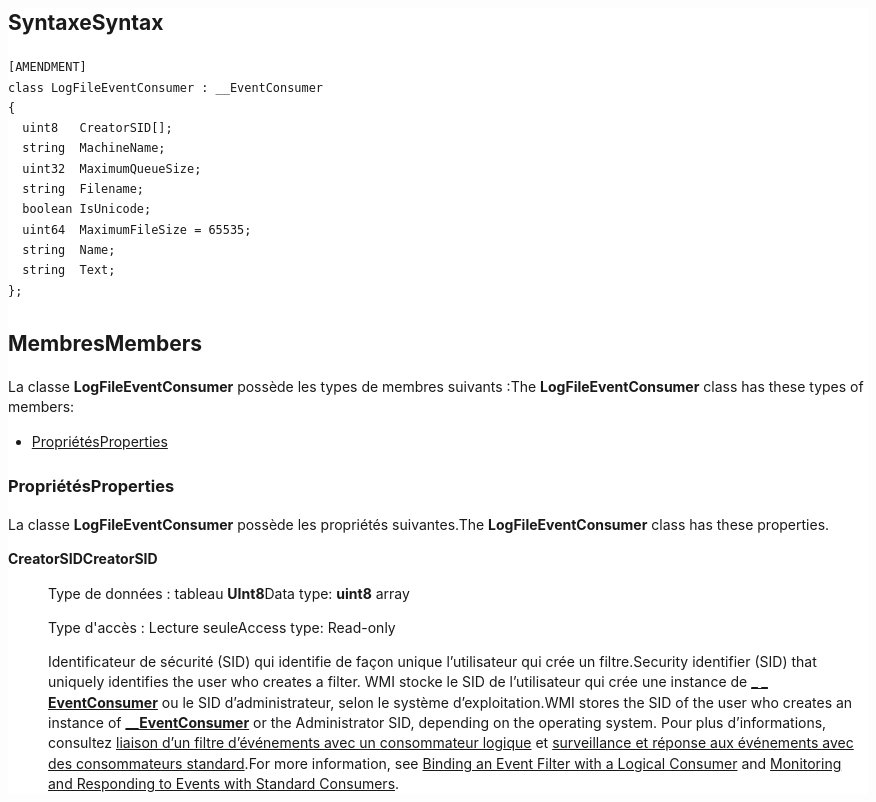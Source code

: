 ## <a name="syntax"></a><span data-ttu-id="91ced-108">Syntaxe</span><span class="sxs-lookup"><span data-stu-id="91ced-108">Syntax</span></span>

``` syntax
[AMENDMENT]
class LogFileEventConsumer : __EventConsumer
{
  uint8   CreatorSID[];
  string  MachineName;
  uint32  MaximumQueueSize;
  string  Filename;
  boolean IsUnicode;
  uint64  MaximumFileSize = 65535;
  string  Name;
  string  Text;
};
```

## <a name="members"></a><span data-ttu-id="91ced-109">Membres</span><span class="sxs-lookup"><span data-stu-id="91ced-109">Members</span></span>

<span data-ttu-id="91ced-110">La classe **LogFileEventConsumer** possède les types de membres suivants :</span><span class="sxs-lookup"><span data-stu-id="91ced-110">The **LogFileEventConsumer** class has these types of members:</span></span>

-   [<span data-ttu-id="91ced-111">Propriétés</span><span class="sxs-lookup"><span data-stu-id="91ced-111">Properties</span></span>](#properties)

### <a name="properties"></a><span data-ttu-id="91ced-112">Propriétés</span><span class="sxs-lookup"><span data-stu-id="91ced-112">Properties</span></span>

<span data-ttu-id="91ced-113">La classe **LogFileEventConsumer** possède les propriétés suivantes.</span><span class="sxs-lookup"><span data-stu-id="91ced-113">The **LogFileEventConsumer** class has these properties.</span></span>

<dl> <dt>

<span data-ttu-id="91ced-114">**CreatorSID**</span><span class="sxs-lookup"><span data-stu-id="91ced-114">**CreatorSID**</span></span>
</dt> <dd> <dl> <dt>

<span data-ttu-id="91ced-115">Type de données : tableau **UInt8**</span><span class="sxs-lookup"><span data-stu-id="91ced-115">Data type: **uint8** array</span></span>
</dt> <dt>

<span data-ttu-id="91ced-116">Type d'accès : Lecture seule</span><span class="sxs-lookup"><span data-stu-id="91ced-116">Access type: Read-only</span></span>
</dt> </dl>

<span data-ttu-id="91ced-117">Identificateur de sécurité (SID) qui identifie de façon unique l’utilisateur qui crée un filtre.</span><span class="sxs-lookup"><span data-stu-id="91ced-117">Security identifier (SID) that uniquely identifies the user who creates a filter.</span></span> <span data-ttu-id="91ced-118">WMI stocke le SID de l’utilisateur qui crée une instance de [**\_ \_ EventConsumer**](--eventconsumer.md) ou le SID d’administrateur, selon le système d’exploitation.</span><span class="sxs-lookup"><span data-stu-id="91ced-118">WMI stores the SID of the user who creates an instance of [**\_\_EventConsumer**](--eventconsumer.md) or the Administrator SID, depending on the operating system.</span></span> <span data-ttu-id="91ced-119">Pour plus d’informations, consultez [liaison d’un filtre d’événements avec un consommateur logique](binding-an-event-filter-with-a-logical-consumer.md) et [surveillance et réponse aux événements avec des consommateurs standard](monitoring-and-responding-to-events-with-standard-consumers.md).</span><span class="sxs-lookup"><span data-stu-id="91ced-119">For more information, see [Binding an Event Filter with a Logical Consumer](binding-an-event-filter-with-a-logical-consumer.md) and [Monitoring and Responding to Events with Standard Consumers](monitoring-and-responding-to-events-with-standard-consumers.md).</span></span>